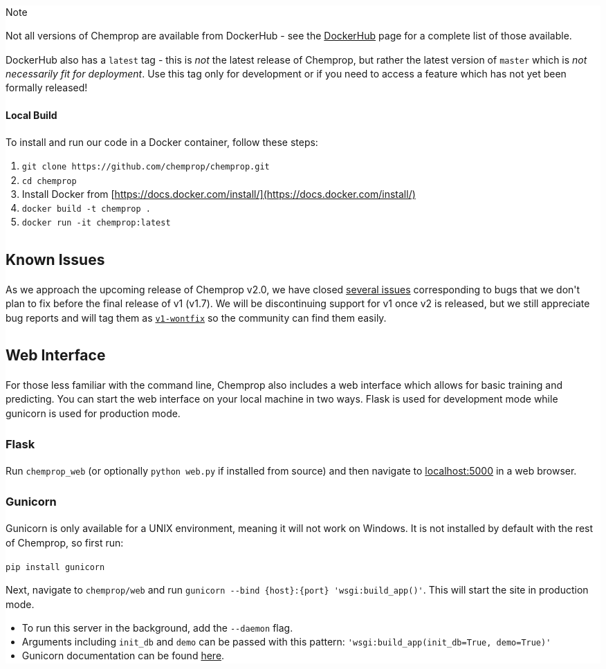 > [!NOTE]
> Not all versions of Chemprop are available from DockerHub - see the [DockerHub](https://hub.docker.com/r/chemprop/chemprop/tags) page for a complete list of those available.

DockerHub also has a `latest` tag - this is _not_ the latest release of Chemprop, but rather the latest version of `master` which is _not necessarily fit for deployment_.
Use this tag only for development or if you need to access a feature which has not yet been formally released!

#### Local Build

To install and run our code in a Docker container, follow these steps:

1. `git clone https://github.com/chemprop/chemprop.git`
2. `cd chemprop`
3. Install Docker from [https://docs.docker.com/install/](https://docs.docker.com/install/)
4. `docker build -t chemprop .`
5. `docker run -it chemprop:latest`

## Known Issues

As we approach the upcoming release of Chemprop v2.0, we have closed [several issues](https://github.com/chemprop/chemprop/issues?q=label%3Av1-wontfix+) corresponding to bugs that we don't plan to fix before the final release of v1 (v1.7). We will be discontinuing support for v1 once v2 is released, but we still appreciate bug reports and will tag them as [`v1-wontfix`](https://github.com/chemprop/chemprop/issues?q=label%3Av1-wontfix+) so the community can find them easily.

## Web Interface

For those less familiar with the command line, Chemprop also includes a web interface which allows for basic training and predicting. You can start the web interface on your local machine in two ways. Flask is used for development mode while gunicorn is used for production mode.

### Flask

Run `chemprop_web` (or optionally `python web.py` if installed from source) and then navigate to [localhost:5000](http://localhost:5000) in a web browser.

### Gunicorn

Gunicorn is only available for a UNIX environment, meaning it will not work on Windows. It is not installed by default with the rest of Chemprop, so first run:

```
pip install gunicorn
```

Next, navigate to `chemprop/web` and run `gunicorn --bind {host}:{port} 'wsgi:build_app()'`. This will start the site in production mode.
   * To run this server in the background, add the `--daemon` flag.
   * Arguments including `init_db` and `demo` can be passed with this pattern: `'wsgi:build_app(init_db=True, demo=True)'` 
   * Gunicorn documentation can be found [here](http://docs.gunicorn.org/en/stable/index.html).
